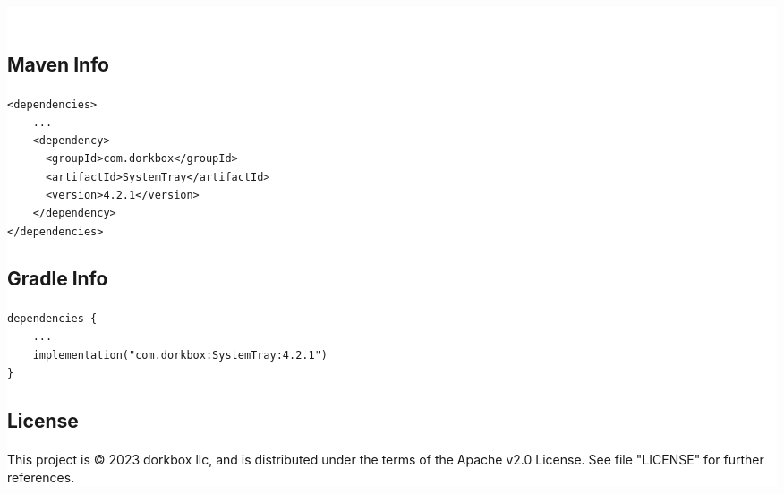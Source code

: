 &nbsp; 
&nbsp; 

Maven Info
---------
```
<dependencies>
    ...
    <dependency>
      <groupId>com.dorkbox</groupId>
      <artifactId>SystemTray</artifactId>
      <version>4.2.1</version>
    </dependency>
</dependencies>
```

Gradle Info
---------
```
dependencies {
    ...
    implementation("com.dorkbox:SystemTray:4.2.1")
}
```

License
---------
This project is © 2023 dorkbox llc, and is distributed under the terms of the Apache v2.0 License. See file "LICENSE" for further 
references.
